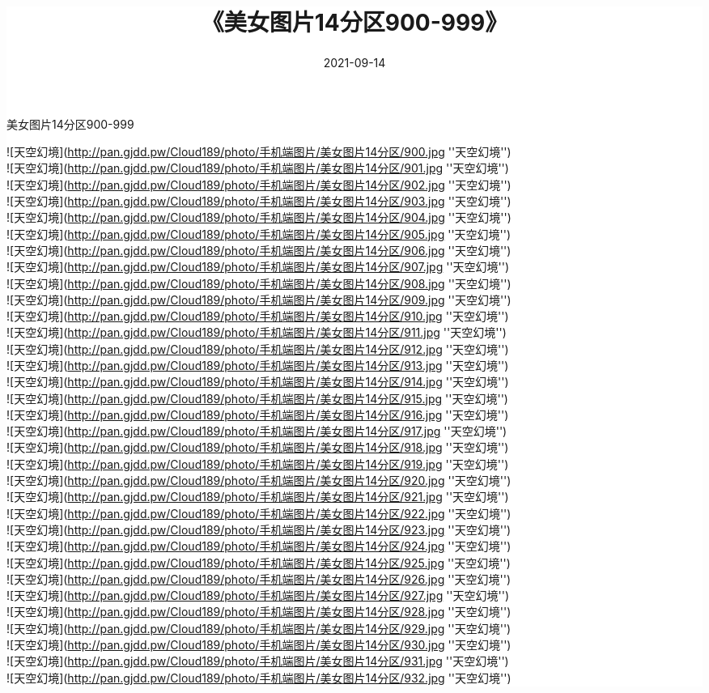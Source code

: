 ﻿---
layout: post
title:  《美女图片14分区900-999》
date:   2021-09-14
img: http://pan.gjdd.pw/Cloud189/photo/手机端图片/美女图片14分区/000-9.jpg
categories: [美女, 性感, 泳衣]
---

美女图片14分区900-999


![天空幻境](http://pan.gjdd.pw/Cloud189/photo/手机端图片/美女图片14分区/900.jpg ''天空幻境'') <br>
![天空幻境](http://pan.gjdd.pw/Cloud189/photo/手机端图片/美女图片14分区/901.jpg ''天空幻境'') <br>
![天空幻境](http://pan.gjdd.pw/Cloud189/photo/手机端图片/美女图片14分区/902.jpg ''天空幻境'') <br>
![天空幻境](http://pan.gjdd.pw/Cloud189/photo/手机端图片/美女图片14分区/903.jpg ''天空幻境'') <br>
![天空幻境](http://pan.gjdd.pw/Cloud189/photo/手机端图片/美女图片14分区/904.jpg ''天空幻境'') <br>
![天空幻境](http://pan.gjdd.pw/Cloud189/photo/手机端图片/美女图片14分区/905.jpg ''天空幻境'') <br>
![天空幻境](http://pan.gjdd.pw/Cloud189/photo/手机端图片/美女图片14分区/906.jpg ''天空幻境'') <br>
![天空幻境](http://pan.gjdd.pw/Cloud189/photo/手机端图片/美女图片14分区/907.jpg ''天空幻境'') <br>
![天空幻境](http://pan.gjdd.pw/Cloud189/photo/手机端图片/美女图片14分区/908.jpg ''天空幻境'') <br>
![天空幻境](http://pan.gjdd.pw/Cloud189/photo/手机端图片/美女图片14分区/909.jpg ''天空幻境'') <br>
![天空幻境](http://pan.gjdd.pw/Cloud189/photo/手机端图片/美女图片14分区/910.jpg ''天空幻境'') <br>
![天空幻境](http://pan.gjdd.pw/Cloud189/photo/手机端图片/美女图片14分区/911.jpg ''天空幻境'') <br>
![天空幻境](http://pan.gjdd.pw/Cloud189/photo/手机端图片/美女图片14分区/912.jpg ''天空幻境'') <br>
![天空幻境](http://pan.gjdd.pw/Cloud189/photo/手机端图片/美女图片14分区/913.jpg ''天空幻境'') <br>
![天空幻境](http://pan.gjdd.pw/Cloud189/photo/手机端图片/美女图片14分区/914.jpg ''天空幻境'') <br>
![天空幻境](http://pan.gjdd.pw/Cloud189/photo/手机端图片/美女图片14分区/915.jpg ''天空幻境'') <br>
![天空幻境](http://pan.gjdd.pw/Cloud189/photo/手机端图片/美女图片14分区/916.jpg ''天空幻境'') <br>
![天空幻境](http://pan.gjdd.pw/Cloud189/photo/手机端图片/美女图片14分区/917.jpg ''天空幻境'') <br>
![天空幻境](http://pan.gjdd.pw/Cloud189/photo/手机端图片/美女图片14分区/918.jpg ''天空幻境'') <br>
![天空幻境](http://pan.gjdd.pw/Cloud189/photo/手机端图片/美女图片14分区/919.jpg ''天空幻境'') <br>
![天空幻境](http://pan.gjdd.pw/Cloud189/photo/手机端图片/美女图片14分区/920.jpg ''天空幻境'') <br>
![天空幻境](http://pan.gjdd.pw/Cloud189/photo/手机端图片/美女图片14分区/921.jpg ''天空幻境'') <br>
![天空幻境](http://pan.gjdd.pw/Cloud189/photo/手机端图片/美女图片14分区/922.jpg ''天空幻境'') <br>
![天空幻境](http://pan.gjdd.pw/Cloud189/photo/手机端图片/美女图片14分区/923.jpg ''天空幻境'') <br>
![天空幻境](http://pan.gjdd.pw/Cloud189/photo/手机端图片/美女图片14分区/924.jpg ''天空幻境'') <br>
![天空幻境](http://pan.gjdd.pw/Cloud189/photo/手机端图片/美女图片14分区/925.jpg ''天空幻境'') <br>
![天空幻境](http://pan.gjdd.pw/Cloud189/photo/手机端图片/美女图片14分区/926.jpg ''天空幻境'') <br>
![天空幻境](http://pan.gjdd.pw/Cloud189/photo/手机端图片/美女图片14分区/927.jpg ''天空幻境'') <br>
![天空幻境](http://pan.gjdd.pw/Cloud189/photo/手机端图片/美女图片14分区/928.jpg ''天空幻境'') <br>
![天空幻境](http://pan.gjdd.pw/Cloud189/photo/手机端图片/美女图片14分区/929.jpg ''天空幻境'') <br>
![天空幻境](http://pan.gjdd.pw/Cloud189/photo/手机端图片/美女图片14分区/930.jpg ''天空幻境'') <br>
![天空幻境](http://pan.gjdd.pw/Cloud189/photo/手机端图片/美女图片14分区/931.jpg ''天空幻境'') <br>
![天空幻境](http://pan.gjdd.pw/Cloud189/photo/手机端图片/美女图片14分区/932.jpg ''天空幻境'') <br>